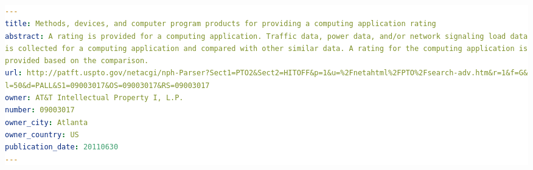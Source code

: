 ```yaml
---
title: Methods, devices, and computer program products for providing a computing application rating
abstract: A rating is provided for a computing application. Traffic data, power data, and/or network signaling load data is collected for a computing application and compared with other similar data. A rating for the computing application is provided based on the comparison.
url: http://patft.uspto.gov/netacgi/nph-Parser?Sect1=PTO2&Sect2=HITOFF&p=1&u=%2Fnetahtml%2FPTO%2Fsearch-adv.htm&r=1&f=G&l=50&d=PALL&S1=09003017&OS=09003017&RS=09003017
owner: AT&T Intellectual Property I, L.P.
number: 09003017
owner_city: Atlanta
owner_country: US
publication_date: 20110630
---
```

